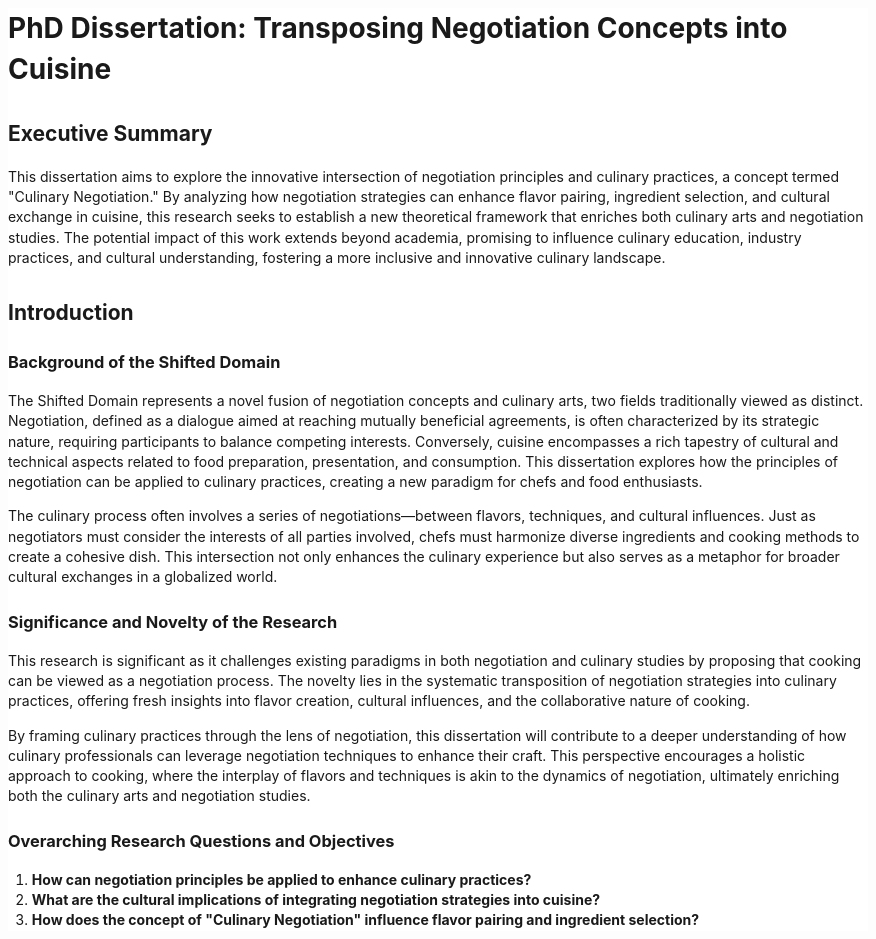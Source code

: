 # PhD Dissertation: Transposing Negotiation Concepts into Cuisine

## Executive Summary

This dissertation aims to explore the innovative intersection of negotiation principles and culinary practices, a concept termed "Culinary Negotiation." By analyzing how negotiation strategies can enhance flavor pairing, ingredient selection, and cultural exchange in cuisine, this research seeks to establish a new theoretical framework that enriches both culinary arts and negotiation studies. The potential impact of this work extends beyond academia, promising to influence culinary education, industry practices, and cultural understanding, fostering a more inclusive and innovative culinary landscape.

## Introduction

### Background of the Shifted Domain

The Shifted Domain represents a novel fusion of negotiation concepts and culinary arts, two fields traditionally viewed as distinct. Negotiation, defined as a dialogue aimed at reaching mutually beneficial agreements, is often characterized by its strategic nature, requiring participants to balance competing interests. Conversely, cuisine encompasses a rich tapestry of cultural and technical aspects related to food preparation, presentation, and consumption. This dissertation explores how the principles of negotiation can be applied to culinary practices, creating a new paradigm for chefs and food enthusiasts. 

The culinary process often involves a series of negotiations—between flavors, techniques, and cultural influences. Just as negotiators must consider the interests of all parties involved, chefs must harmonize diverse ingredients and cooking methods to create a cohesive dish. This intersection not only enhances the culinary experience but also serves as a metaphor for broader cultural exchanges in a globalized world.

### Significance and Novelty of the Research

This research is significant as it challenges existing paradigms in both negotiation and culinary studies by proposing that cooking can be viewed as a negotiation process. The novelty lies in the systematic transposition of negotiation strategies into culinary practices, offering fresh insights into flavor creation, cultural influences, and the collaborative nature of cooking. 

By framing culinary practices through the lens of negotiation, this dissertation will contribute to a deeper understanding of how culinary professionals can leverage negotiation techniques to enhance their craft. This perspective encourages a holistic approach to cooking, where the interplay of flavors and techniques is akin to the dynamics of negotiation, ultimately enriching both the culinary arts and negotiation studies.

### Overarching Research Questions and Objectives

1. **How can negotiation principles be applied to enhance culinary practices?**
2. **What are the cultural implications of integrating negotiation strategies into cuisine?**
3. **How does the concept of "Culinary Negotiation" influence flavor pairing and ingredient selection?**
